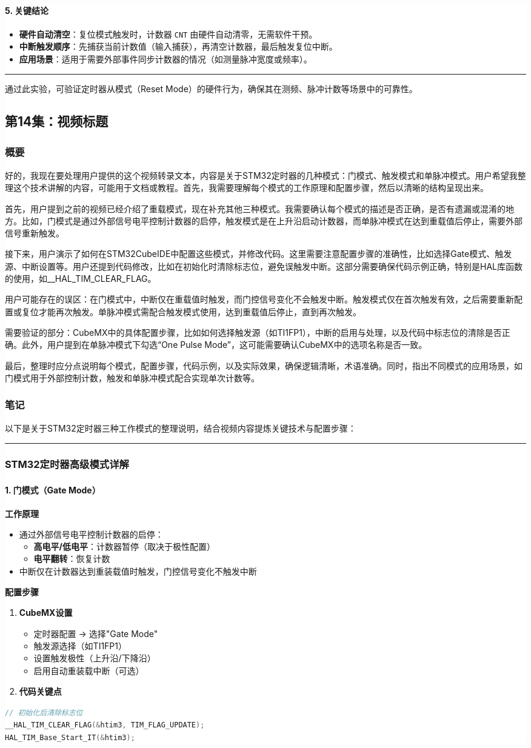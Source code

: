 
#### **5. 关键结论**
- **硬件自动清空**：复位模式触发时，计数器 `CNT` 由硬件自动清零，无需软件干预。
- **中断触发顺序**：先捕获当前计数值（输入捕获），再清空计数器，最后触发复位中断。
- **应用场景**：适用于需要外部事件同步计数器的情况（如测量脉冲宽度或频率）。

---

通过此实验，可验证定时器从模式（Reset Mode）的硬件行为，确保其在测频、脉冲计数等场景中的可靠性。

## 第14集：视频标题
### 概要
好的，我现在要处理用户提供的这个视频转录文本，内容是关于STM32定时器的几种模式：门模式、触发模式和单脉冲模式。用户希望我整理这个技术讲解的内容，可能用于文档或教程。首先，我需要理解每个模式的工作原理和配置步骤，然后以清晰的结构呈现出来。

首先，用户提到之前的视频已经介绍了重载模式，现在补充其他三种模式。我需要确认每个模式的描述是否正确，是否有遗漏或混淆的地方。比如，门模式是通过外部信号电平控制计数器的启停，触发模式是在上升沿启动计数器，而单脉冲模式在达到重载值后停止，需要外部信号重新触发。

接下来，用户演示了如何在STM32CubeIDE中配置这些模式，并修改代码。这里需要注意配置步骤的准确性，比如选择Gate模式、触发源、中断设置等。用户还提到代码修改，比如在初始化时清除标志位，避免误触发中断。这部分需要确保代码示例正确，特别是HAL库函数的使用，如__HAL_TIM_CLEAR_FLAG。

用户可能存在的误区：在门模式中，中断仅在重载值时触发，而门控信号变化不会触发中断。触发模式仅在首次触发有效，之后需要重新配置或复位才能再次触发。单脉冲模式需配合触发模式使用，达到重载值后停止，直到再次触发。

需要验证的部分：CubeMX中的具体配置步骤，比如如何选择触发源（如TI1FP1），中断的启用与处理，以及代码中标志位的清除是否正确。此外，用户提到在单脉冲模式下勾选“One Pulse Mode”，这可能需要确认CubeMX中的选项名称是否一致。

最后，整理时应分点说明每个模式，配置步骤，代码示例，以及实际效果，确保逻辑清晰，术语准确。同时，指出不同模式的应用场景，如门模式用于外部控制计数，触发和单脉冲模式配合实现单次计数等。
### 笔记
以下是关于STM32定时器三种工作模式的整理说明，结合视频内容提炼关键技术与配置步骤：

---

### **STM32定时器高级模式详解**
#### **1. 门模式（Gate Mode）**
**工作原理**  
- 通过外部信号电平控制计数器的启停：
  - **高电平/低电平**：计数器暂停（取决于极性配置）
  - **电平翻转**：恢复计数
- 中断仅在计数器达到重装载值时触发，门控信号变化不触发中断

**配置步骤**  
1. **CubeMX设置**  
   - 定时器配置 → 选择"Gate Mode"
   - 触发源选择（如TI1FP1）
   - 设置触发极性（上升沿/下降沿）
   - 启用自动重装载中断（可选）

2. **代码关键点**  
```c
// 初始化后清除标志位
__HAL_TIM_CLEAR_FLAG(&htim3, TIM_FLAG_UPDATE);
HAL_TIM_Base_Start_IT(&htim3);
```
